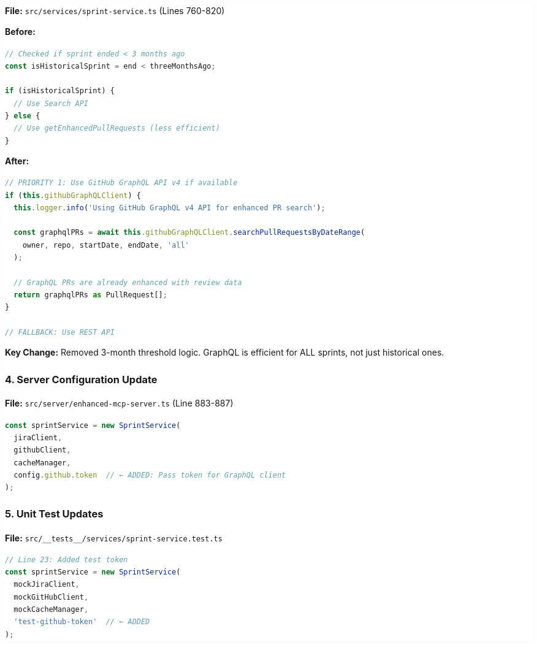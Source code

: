 **File:** `src/services/sprint-service.ts` (Lines 760-820)

**Before:**
```typescript
// Checked if sprint ended < 3 months ago
const isHistoricalSprint = end < threeMonthsAgo;

if (isHistoricalSprint) {
  // Use Search API
} else {
  // Use getEnhancedPullRequests (less efficient)
}
```

**After:**
```typescript
// PRIORITY 1: Use GitHub GraphQL API v4 if available
if (this.githubGraphQLClient) {
  this.logger.info('Using GitHub GraphQL v4 API for enhanced PR search');
  
  const graphqlPRs = await this.githubGraphQLClient.searchPullRequestsByDateRange(
    owner, repo, startDate, endDate, 'all'
  );

  // GraphQL PRs are already enhanced with review data
  return graphqlPRs as PullRequest[];
}

// FALLBACK: Use REST API
```

**Key Change:** Removed 3-month threshold logic. GraphQL is efficient for ALL sprints, not just historical ones.

### 4. Server Configuration Update

**File:** `src/server/enhanced-mcp-server.ts` (Line 883-887)

```typescript
const sprintService = new SprintService(
  jiraClient, 
  githubClient, 
  cacheManager,
  config.github.token  // ← ADDED: Pass token for GraphQL client
);
```

### 5. Unit Test Updates

**File:** `src/__tests__/services/sprint-service.test.ts`

```typescript
// Line 23: Added test token
const sprintService = new SprintService(
  mockJiraClient,
  mockGitHubClient,
  mockCacheManager,
  'test-github-token'  // ← ADDED
);
```
